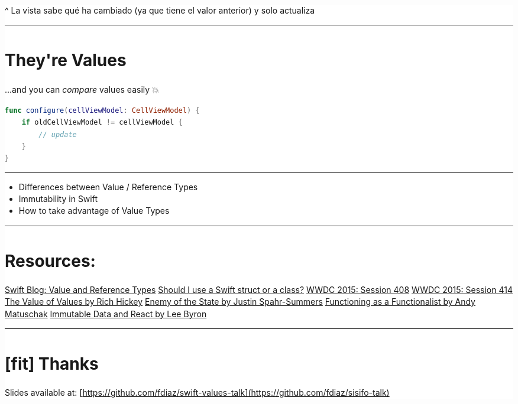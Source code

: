 ^ La vista sabe qué ha cambiado (ya que tiene el valor anterior) y solo actualiza

---

# They're Values
...and you can *compare* values easily :boom:

```swift
func configure(cellViewModel: CellViewModel) {
    if oldCellViewModel != cellViewModel {
        // update
    }
}
```

---
- Differences between Value / Reference Types
- Immutability in Swift
- How to take advantage of Value Types

---
# Resources:
[Swift Blog: Value and Reference Types](https://developer.apple.com/swift/blog/?id=10)
[Should I use a Swift struct or a class?](http://faq.sealedabstract.com/structs_or_classes/?)
[WWDC 2015: Session 408](https://developer.apple.com/videos/wwdc/2015/?id=408)
[WWDC 2015: Session 414](https://developer.apple.com/videos/wwdc/2015/?id=414)
[The Value of Values by Rich Hickey](http://www.infoq.com/presentations/Value-Values)
[Enemy of the State by Justin Spahr-Summers](https://www.youtube.com/watch?v=7AqXBuJOJkY)
[Functioning as a Functionalist by Andy Matuschak](https://www.youtube.com/watch?v=rJosPrqBqrA)
[Immutable Data and React by Lee Byron](https://www.youtube.com/watch?v=I7IdS-PbEgI)

---
# [fit] Thanks
Slides available at:
[https://github.com/fdiaz/swift-values-talk](https://github.com/fdiaz/sisifo-talk)
